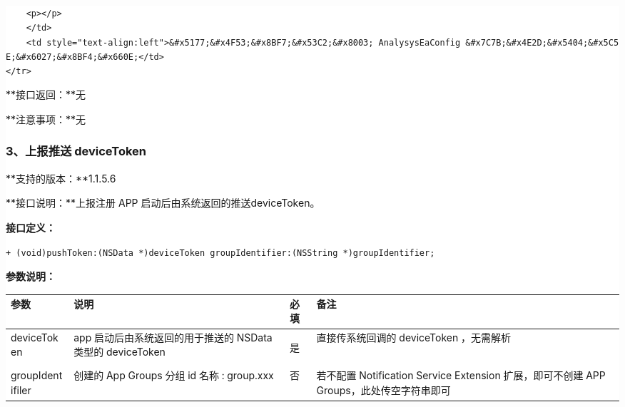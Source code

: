         <p></p>
        </td>
        <td style="text-align:left">&#x5177;&#x4F53;&#x8BF7;&#x53C2;&#x8003; AnalysysEaConfig &#x7C7B;&#x4E2D;&#x5404;&#x5C5E;&#x6027;&#x8BF4;&#x660E;</td>
    </tr>
  </tbody>
</table>

**接口返回：**无

**注意事项：**无

### 3、上报推送 deviceToken

**支持的版本：**1.1.5.6

**接口说明：**上报注册 APP 启动后由系统返回的推送deviceToken。

**接口定义：**

```text
+ (void)pushToken:(NSData *)deviceToken groupIdentifier:(NSString *)groupIdentifier;
```

**参数说明：**

<table>
  <thead>
    <tr>
      <th style="text-align:left">&#x53C2;&#x6570;</th>
      <th style="text-align:left">&#x8BF4;&#x660E;</th>
      <th style="text-align:left">&#x5FC5;&#x586B;</th>
      <th style="text-align:left">&#x5907;&#x6CE8;</th>
    </tr>
  </thead>
  <tbody>
    <tr>
      <td style="text-align:left">deviceToken</td>
      <td style="text-align:left">app &#x542F;&#x52A8;&#x540E;&#x7531;&#x7CFB;&#x7EDF;&#x8FD4;&#x56DE;&#x7684;&#x7528;&#x4E8E;&#x63A8;&#x9001;&#x7684;
        NSData &#x7C7B;&#x578B;&#x7684; deviceToken</td>
      <td style="text-align:left">
        <p>&#x662F;</p>
        <p></p>
      </td>
      <td style="text-align:left">&#x76F4;&#x63A5;&#x4F20;&#x7CFB;&#x7EDF;&#x56DE;&#x8C03;&#x7684; deviceToken
        &#xFF0C;&#x65E0;&#x9700;&#x89E3;&#x6790;</td>
    </tr>
    <tr>
      <td style="text-align:left">groupIdentifiler</td>
      <td style="text-align:left">&#x521B;&#x5EFA;&#x7684; App Groups &#x5206;&#x7EC4; id &#x540D;&#x79F0;
        : group.xxx</td>
      <td style="text-align:left">&#x5426;</td>
      <td style="text-align:left">&#x82E5;&#x4E0D;&#x914D;&#x7F6E; Notification Service Extension &#x6269;&#x5C55;&#xFF0C;&#x5373;&#x53EF;&#x4E0D;&#x521B;&#x5EFA;
        APP Groups&#xFF0C;&#x6B64;&#x5904;&#x4F20;&#x7A7A;&#x5B57;&#x7B26;&#x4E32;&#x5373;&#x53EF;</td>
    </tr>
  </tbody>
</table>
